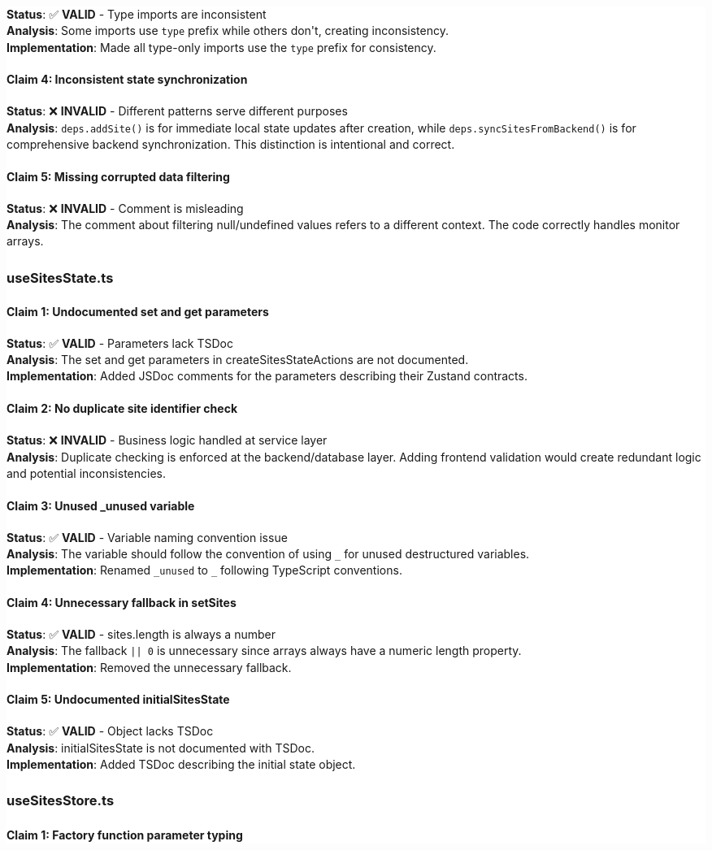**Status**: ✅ **VALID** - Type imports are inconsistent  
**Analysis**: Some imports use `type` prefix while others don't, creating inconsistency.  
**Implementation**: Made all type-only imports use the `type` prefix for consistency.

#### Claim 4: Inconsistent state synchronization

**Status**: ❌ **INVALID** - Different patterns serve different purposes  
**Analysis**: `deps.addSite()` is for immediate local state updates after creation, while `deps.syncSitesFromBackend()` is for comprehensive backend synchronization. This distinction is intentional and correct.

#### Claim 5: Missing corrupted data filtering

**Status**: ❌ **INVALID** - Comment is misleading  
**Analysis**: The comment about filtering null/undefined values refers to a different context. The code correctly handles monitor arrays.

### useSitesState.ts

#### Claim 1: Undocumented set and get parameters

**Status**: ✅ **VALID** - Parameters lack TSDoc  
**Analysis**: The set and get parameters in createSitesStateActions are not documented.  
**Implementation**: Added JSDoc comments for the parameters describing their Zustand contracts.

#### Claim 2: No duplicate site identifier check

**Status**: ❌ **INVALID** - Business logic handled at service layer  
**Analysis**: Duplicate checking is enforced at the backend/database layer. Adding frontend validation would create redundant logic and potential inconsistencies.

#### Claim 3: Unused \_unused variable

**Status**: ✅ **VALID** - Variable naming convention issue  
**Analysis**: The variable should follow the convention of using `_` for unused destructured variables.  
**Implementation**: Renamed `_unused` to `_` following TypeScript conventions.

#### Claim 4: Unnecessary fallback in setSites

**Status**: ✅ **VALID** - sites.length is always a number  
**Analysis**: The fallback `|| 0` is unnecessary since arrays always have a numeric length property.  
**Implementation**: Removed the unnecessary fallback.

#### Claim 5: Undocumented initialSitesState

**Status**: ✅ **VALID** - Object lacks TSDoc  
**Analysis**: initialSitesState is not documented with TSDoc.  
**Implementation**: Added TSDoc describing the initial state object.

### useSitesStore.ts

#### Claim 1: Factory function parameter typing
